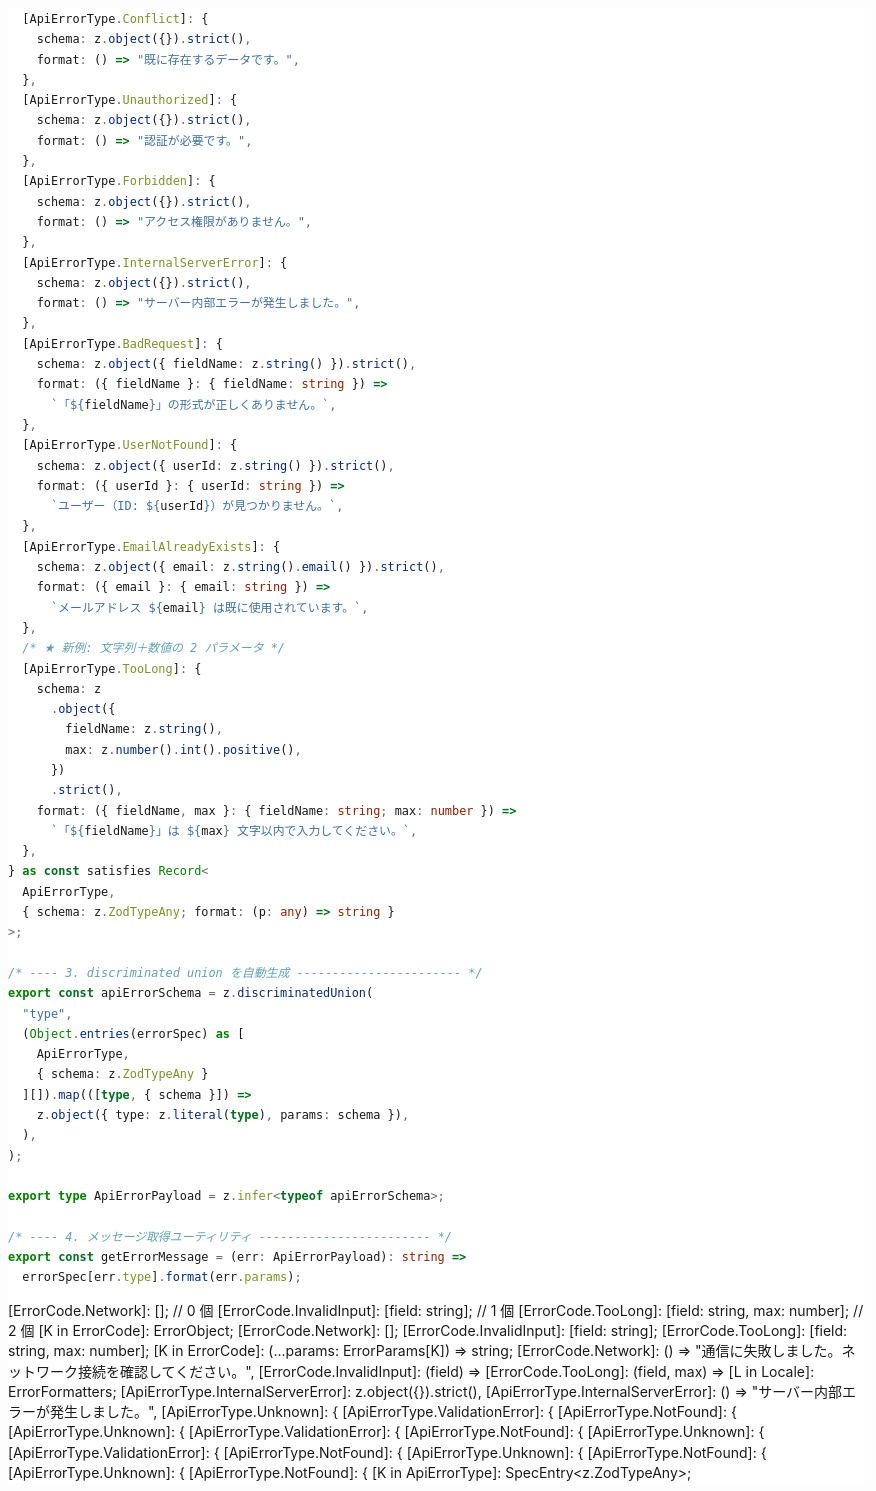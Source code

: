 ```ts
  [ApiErrorType.Conflict]: {
    schema: z.object({}).strict(),
    format: () => "既に存在するデータです。",
  },
  [ApiErrorType.Unauthorized]: {
    schema: z.object({}).strict(),
    format: () => "認証が必要です。",
  },
  [ApiErrorType.Forbidden]: {
    schema: z.object({}).strict(),
    format: () => "アクセス権限がありません。",
  },
  [ApiErrorType.InternalServerError]: {
    schema: z.object({}).strict(),
    format: () => "サーバー内部エラーが発生しました。",
  },
  [ApiErrorType.BadRequest]: {
    schema: z.object({ fieldName: z.string() }).strict(),
    format: ({ fieldName }: { fieldName: string }) =>
      `「${fieldName}」の形式が正しくありません。`,
  },
  [ApiErrorType.UserNotFound]: {
    schema: z.object({ userId: z.string() }).strict(),
    format: ({ userId }: { userId: string }) =>
      `ユーザー（ID: ${userId}）が見つかりません。`,
  },
  [ApiErrorType.EmailAlreadyExists]: {
    schema: z.object({ email: z.string().email() }).strict(),
    format: ({ email }: { email: string }) =>
      `メールアドレス ${email} は既に使用されています。`,
  },
  /* ★ 新例: 文字列＋数値の 2 パラメータ */
  [ApiErrorType.TooLong]: {
    schema: z
      .object({
        fieldName: z.string(),
        max: z.number().int().positive(),
      })
      .strict(),
    format: ({ fieldName, max }: { fieldName: string; max: number }) =>
      `「${fieldName}」は ${max} 文字以内で入力してください。`,
  },
} as const satisfies Record<
  ApiErrorType,
  { schema: z.ZodTypeAny; format: (p: any) => string }
>;

/* ---- 3. discriminated union を自動生成 ----------------------- */
export const apiErrorSchema = z.discriminatedUnion(
  "type",
  (Object.entries(errorSpec) as [
    ApiErrorType,
    { schema: z.ZodTypeAny }
  ][]).map(([type, { schema }]) =>
    z.object({ type: z.literal(type), params: schema }),
  ),
);

export type ApiErrorPayload = z.infer<typeof apiErrorSchema>;

/* ---- 4. メッセージ取得ユーティリティ ------------------------ */
export const getErrorMessage = (err: ApiErrorPayload): string =>
  errorSpec[err.type].format(err.params);
```

  [ErrorCode.Network]: [];                            // 0 個
  [ErrorCode.InvalidInput]: [field: string];          // 1 個
  [ErrorCode.TooLong]: [field: string, max: number];  // 2 個
  [K in ErrorCode]: ErrorObject<K>;
  [ErrorCode.Network]: [];
  [ErrorCode.InvalidInput]: [field: string];
  [ErrorCode.TooLong]: [field: string, max: number];
  [K in ErrorCode]: (...params: ErrorParams[K]) => string;
  [ErrorCode.Network]: () => "通信に失敗しました。ネットワーク接続を確認してください。",
  [ErrorCode.InvalidInput]: (field) =>
  [ErrorCode.TooLong]: (field, max) =>
  [L in Locale]: ErrorFormatters;
  [ApiErrorType.InternalServerError]: z.object({}).strict(),
  [ApiErrorType.InternalServerError]: () => "サーバー内部エラーが発生しました。",
  [ApiErrorType.Unknown]: {
  [ApiErrorType.ValidationError]: {
  [ApiErrorType.NotFound]: {
  [ApiErrorType.Unknown]: {
  [ApiErrorType.ValidationError]: {
  [ApiErrorType.NotFound]: {
  [ApiErrorType.Unknown]: {
  [ApiErrorType.ValidationError]: {
  [ApiErrorType.NotFound]: {
  [ApiErrorType.Unknown]: {
  [ApiErrorType.NotFound]: {
  [ApiErrorType.Unknown]: {
  [ApiErrorType.NotFound]: {
  [K in ApiErrorType]: SpecEntry<z.ZodTypeAny>;